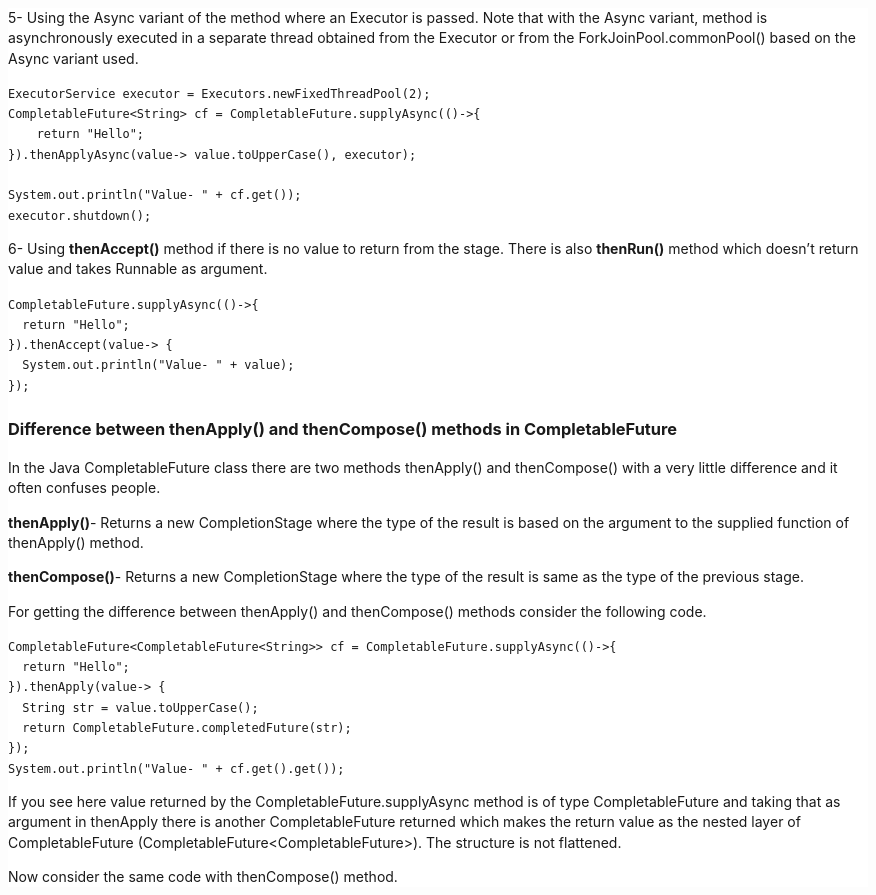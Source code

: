 5- Using the Async variant of the method where an Executor is passed. Note that with the Async variant, method is asynchronously executed in a separate thread obtained from the Executor or from the ForkJoinPool.commonPool() based on the Async variant used.

```
ExecutorService executor = Executors.newFixedThreadPool(2);
CompletableFuture<String> cf = CompletableFuture.supplyAsync(()->{
    return "Hello";
}).thenApplyAsync(value-> value.toUpperCase(), executor);

System.out.println("Value- " + cf.get());
executor.shutdown();
```

6- Using **thenAccept()** method if there is no value to return from the stage. There is also **thenRun()** method which doesn’t return value and takes Runnable as argument.

```
CompletableFuture.supplyAsync(()->{
  return "Hello";
}).thenAccept(value-> {
  System.out.println("Value- " + value);
});
```

### Difference between thenApply() and thenCompose() methods in CompletableFuture

In the Java CompletableFuture class there are two methods thenApply() and thenCompose() with a very little difference and it often confuses people.

**thenApply()**- Returns a new CompletionStage where the type of the result is based on the argument to the supplied function of thenApply() method.

**thenCompose()**- Returns a new CompletionStage where the type of the result is same as the type of the previous stage.

For getting the difference between thenApply() and thenCompose() methods consider the following code.

```
CompletableFuture<CompletableFuture<String>> cf = CompletableFuture.supplyAsync(()->{
  return "Hello";
}).thenApply(value-> {
  String str = value.toUpperCase();
  return CompletableFuture.completedFuture(str);
});
System.out.println("Value- " + cf.get().get());
```

If you see here value returned by the CompletableFuture.supplyAsync method is of type CompletableFuture<String> and taking that as argument in thenApply there is another CompletableFuture returned which makes the return value as the nested layer of CompletableFuture (CompletableFuture<CompletableFuture<String>>). The structure is not flattened.

Now consider the same code with thenCompose() method.
